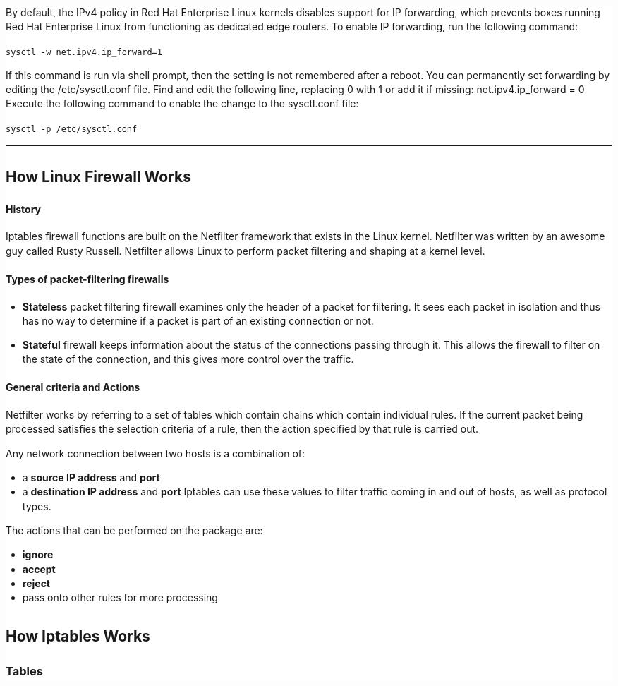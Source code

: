By default, the IPv4 policy in Red Hat Enterprise Linux kernels disables support for IP forwarding, which prevents boxes running Red Hat Enterprise Linux from functioning as dedicated edge routers. To enable IP forwarding, run the following command:
```
sysctl -w net.ipv4.ip_forward=1
```
If this command is run via shell prompt, then the setting is not remembered after a reboot. You can permanently set forwarding by editing the /etc/sysctl.conf file. Find and edit the following line, replacing 0 with 1 or add it if missing:
net.ipv4.ip_forward = 0
Execute the following command to enable the change to the sysctl.conf file:
```
sysctl -p /etc/sysctl.conf
```
---

## How Linux Firewall Works

#### History
Iptables firewall functions are built on the Netfilter framework that exists in the Linux kernel. Netfilter was written by an awesome guy called Rusty Russell.
Netfilter allows Linux to perform packet filtering and shaping at a kernel level.

#### Types of packet-filtering firewalls

- **Stateless** packet filtering firewall examines only the header of a packet for filtering.
It sees each packet in isolation and thus has no way to determine if a packet is part of an existing connection or not.

- **Stateful** firewall keeps information about the status of the connections passing through it.
This allows the firewall to filter on the state of the connection, and this gives more control over the traffic.

#### General criteria and Actions

Netfilter works by referring to a set of tables which contain chains which contain individual rules.
If the current packet being processed satisfies the selection criteria of a rule, then the action specified by that rule is carried out.

Any network connection between two hosts is a combination of:
- a **source IP address** and **port**
- a **destination IP address** and **port**
Iptables can use these values to filter traffic coming in and out of hosts, as well as protocol types.

The actions that can be performed on the package are:
- **ignore**
- **accept**
- **reject**
- pass onto other rules for more processing

## How Iptables Works
### Tables

